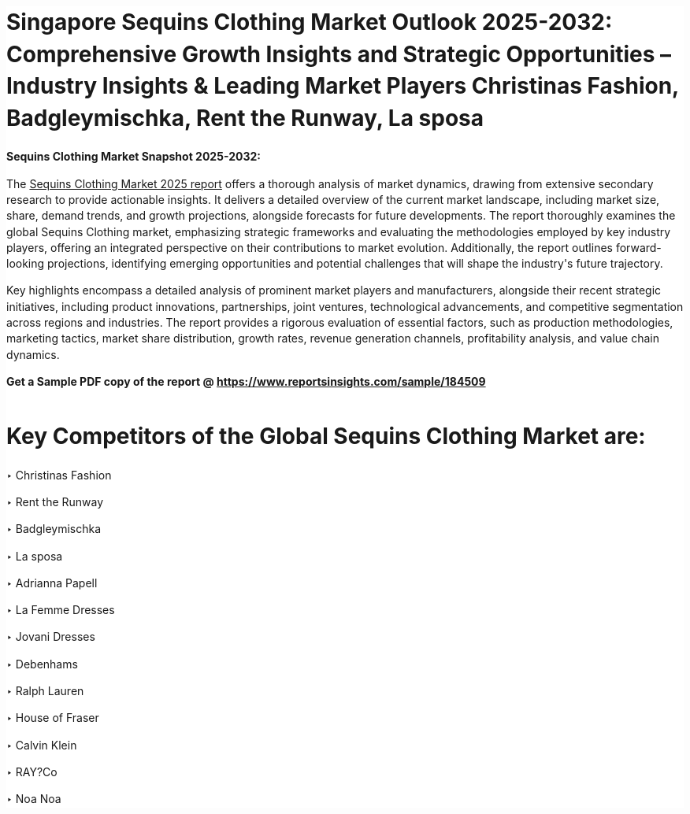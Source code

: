 # Singapore Sequins Clothing Market Outlook 2025-2032: Comprehensive Growth Insights and Strategic Opportunities – Industry Insights & Leading Market Players Christinas Fashion, Badgleymischka, Rent the Runway, La sposa

<strong>Sequins Clothing Market Snapshot 2025-2032:</strong>

The <a href=https://www.reportsinsights.com/sample/184509>Sequins Clothing Market 2025 report</a> offers a thorough analysis of market dynamics, drawing from extensive secondary research to provide actionable insights. It delivers a detailed overview of the current market landscape, including market size, share, demand trends, and growth projections, alongside forecasts for future developments. The report thoroughly examines the global Sequins Clothing market, emphasizing strategic frameworks and evaluating the methodologies employed by key industry players, offering an integrated perspective on their contributions to market evolution. Additionally, the report outlines forward-looking projections, identifying emerging opportunities and potential challenges that will shape the industry's future trajectory.

Key highlights encompass a detailed analysis of prominent market players and manufacturers, alongside their recent strategic initiatives, including product innovations, partnerships, joint ventures, technological advancements, and competitive segmentation across regions and industries. The report provides a rigorous evaluation of essential factors, such as production methodologies, marketing tactics, market share distribution, growth rates, revenue generation channels, profitability analysis, and value chain dynamics.

<strong>Get a Sample PDF copy of the report @ <a href=https://www.reportsinsights.com/sample/184509>https://www.reportsinsights.com/sample/184509</a></strong>

# <strong>Key Competitors of the Global Sequins Clothing Market are:</strong>

‣ Christinas Fashion

‣ Rent the Runway

‣ Badgleymischka

‣ La sposa

‣ Adrianna Papell

‣ La Femme Dresses

‣ Jovani Dresses

‣ Debenhams

‣ Ralph Lauren

‣ House of Fraser

‣ Calvin Klein

‣ RAY?Co

‣ Noa Noa
